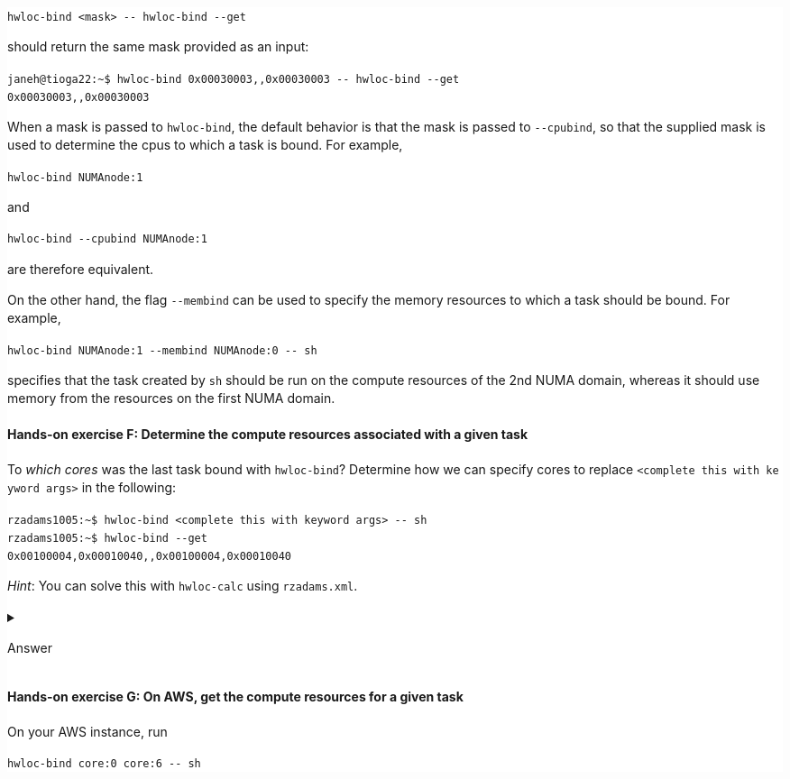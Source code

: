 ```
hwloc-bind <mask> -- hwloc-bind --get
```

should return the same mask provided as an input:

```
janeh@tioga22:~$ hwloc-bind 0x00030003,,0x00030003 -- hwloc-bind --get
0x00030003,,0x00030003
```

When a mask is passed to `hwloc-bind`, the default behavior is that the mask is passed to `--cpubind`, so that the supplied mask is used to determine the cpus to which a task is bound. For example,

```
hwloc-bind NUMAnode:1
```

and 

```
hwloc-bind --cpubind NUMAnode:1
```

are therefore equivalent.

On the other hand, the flag `--membind` can be used to specify the memory resources to which a task should be bound. For example,

```
hwloc-bind NUMAnode:1 --membind NUMAnode:0 -- sh
```

specifies that the task created by `sh` should be run on the compute resources of the 2nd NUMA domain, whereas it should use memory from the resources on the first NUMA domain.

#### Hands-on exercise F: Determine the compute resources associated with a given task

To *which cores* was the last task bound with `hwloc-bind`? Determine how we can specify cores to replace `<complete this with keyword args>` in the following:

```
rzadams1005:~$ hwloc-bind <complete this with keyword args> -- sh
rzadams1005:~$ hwloc-bind --get
0x00100004,0x00010040,,0x00100004,0x00010040
```

*Hint*: You can solve this with `hwloc-calc` using `rzadams.xml`.

<details><summary>

Answer

</summary></details>

#### Hands-on exercise G: On AWS, get the compute resources for a given task

On your AWS instance, run

```
hwloc-bind core:0 core:6 -- sh
```
